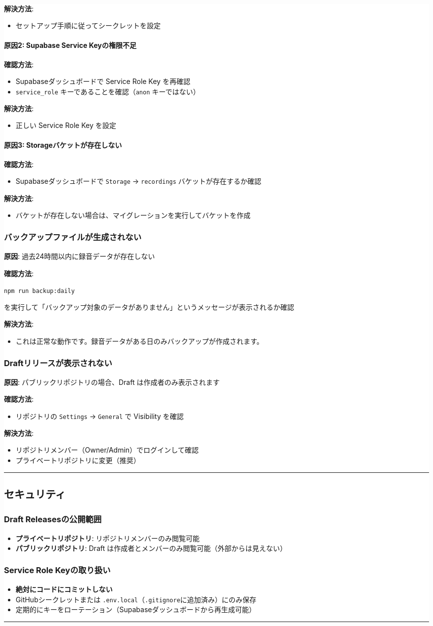 **解決方法**:
- セットアップ手順に従ってシークレットを設定

#### 原因2: Supabase Service Keyの権限不足

**確認方法**:
- Supabaseダッシュボードで Service Role Key を再確認
- `service_role` キーであることを確認（`anon` キーではない）

**解決方法**:
- 正しい Service Role Key を設定

#### 原因3: Storageバケットが存在しない

**確認方法**:
- Supabaseダッシュボードで `Storage` → `recordings` バケットが存在するか確認

**解決方法**:
- バケットが存在しない場合は、マイグレーションを実行してバケットを作成

### バックアップファイルが生成されない

**原因**: 過去24時間以内に録音データが存在しない

**確認方法**:
```bash
npm run backup:daily
```
を実行して「バックアップ対象のデータがありません」というメッセージが表示されるか確認

**解決方法**:
- これは正常な動作です。録音データがある日のみバックアップが作成されます。

### Draftリリースが表示されない

**原因**: パブリックリポジトリの場合、Draft は作成者のみ表示されます

**確認方法**:
- リポジトリの `Settings` → `General` で Visibility を確認

**解決方法**:
- リポジトリメンバー（Owner/Admin）でログインして確認
- プライベートリポジトリに変更（推奨）

---

## セキュリティ

### Draft Releasesの公開範囲

- **プライベートリポジトリ**: リポジトリメンバーのみ閲覧可能
- **パブリックリポジトリ**: Draft は作成者とメンバーのみ閲覧可能（外部からは見えない）

### Service Role Keyの取り扱い

- **絶対にコードにコミットしない**
- GitHubシークレットまたは `.env.local`（`.gitignore`に追加済み）にのみ保存
- 定期的にキーをローテーション（Supabaseダッシュボードから再生成可能）

---